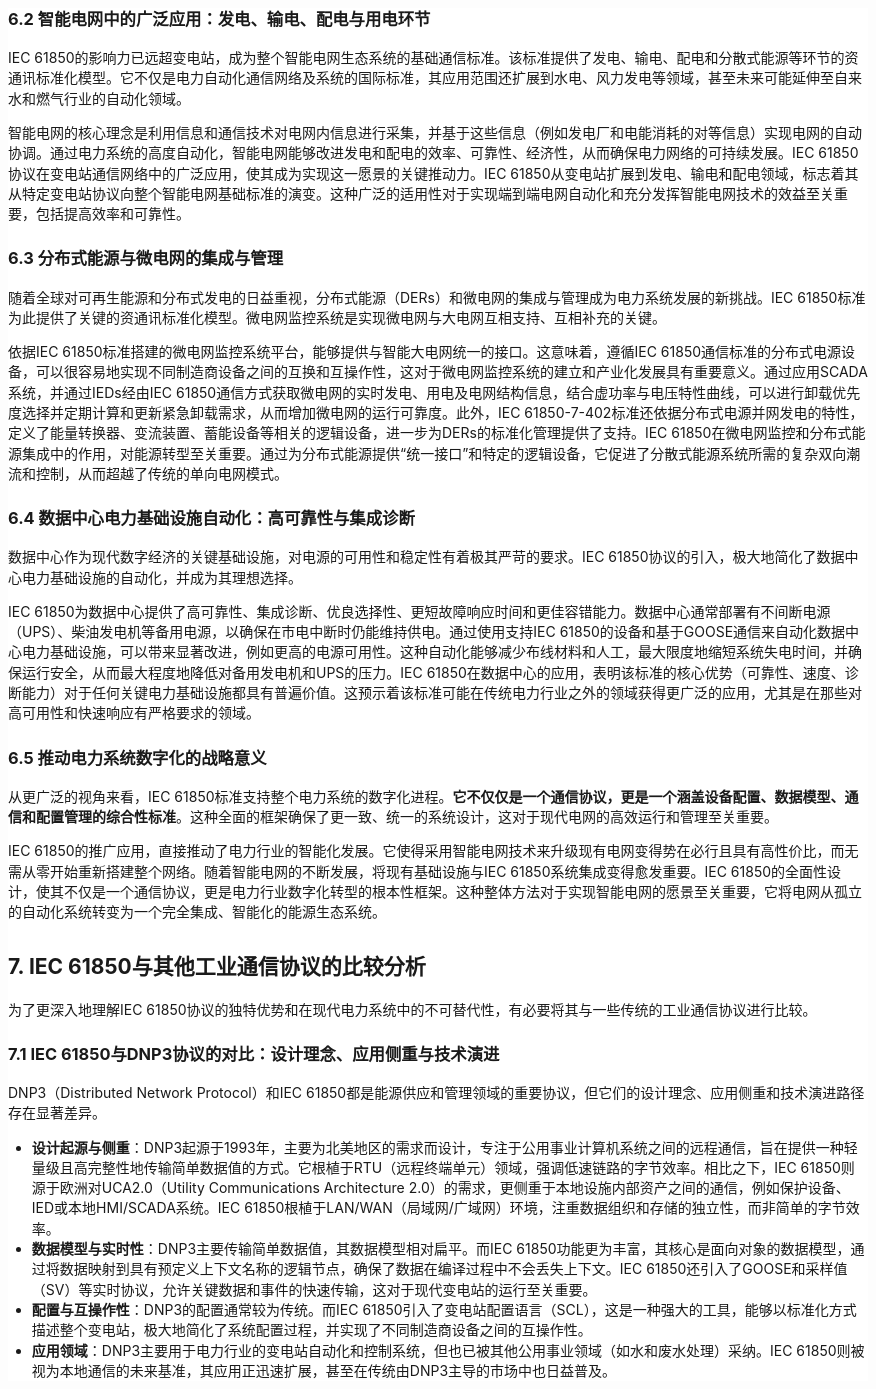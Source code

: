 ### 6.2 智能电网中的广泛应用：发电、输电、配电与用电环节

IEC 61850的影响力已远超变电站，成为整个智能电网生态系统的基础通信标准。该标准提供了发电、输电、配电和分散式能源等环节的资通讯标准化模型。它不仅是电力自动化通信网络及系统的国际标准，其应用范围还扩展到水电、风力发电等领域，甚至未来可能延伸至自来水和燃气行业的自动化领域。

智能电网的核心理念是利用信息和通信技术对电网内信息进行采集，并基于这些信息（例如发电厂和电能消耗的对等信息）实现电网的自动协调。通过电力系统的高度自动化，智能电网能够改进发电和配电的效率、可靠性、经济性，从而确保电力网络的可持续发展。IEC 61850协议在变电站通信网络中的广泛应用，使其成为实现这一愿景的关键推动力。IEC 61850从变电站扩展到发电、输电和配电领域，标志着其从特定变电站协议向整个智能电网基础标准的演变。这种广泛的适用性对于实现端到端电网自动化和充分发挥智能电网技术的效益至关重要，包括提高效率和可靠性。

### 6.3 分布式能源与微电网的集成与管理

随着全球对可再生能源和分布式发电的日益重视，分布式能源（DERs）和微电网的集成与管理成为电力系统发展的新挑战。IEC 61850标准为此提供了关键的资通讯标准化模型。微电网监控系统是实现微电网与大电网互相支持、互相补充的关键。

依据IEC 61850标准搭建的微电网监控系统平台，能够提供与智能大电网统一的接口。这意味着，遵循IEC 61850通信标准的分布式电源设备，可以很容易地实现不同制造商设备之间的互换和互操作性，这对于微电网监控系统的建立和产业化发展具有重要意义。通过应用SCADA系统，并通过IEDs经由IEC 61850通信方式获取微电网的实时发电、用电及电网结构信息，结合虚功率与电压特性曲线，可以进行卸载优先度选择并定期计算和更新紧急卸载需求，从而增加微电网的运行可靠度。此外，IEC 61850-7-402标准还依据分布式电源并网发电的特性，定义了能量转换器、变流装置、蓄能设备等相关的逻辑设备，进一步为DERs的标准化管理提供了支持。IEC 61850在微电网监控和分布式能源集成中的作用，对能源转型至关重要。通过为分布式能源提供“统一接口”和特定的逻辑设备，它促进了分散式能源系统所需的复杂双向潮流和控制，从而超越了传统的单向电网模式。

### 6.4 数据中心电力基础设施自动化：高可靠性与集成诊断

数据中心作为现代数字经济的关键基础设施，对电源的可用性和稳定性有着极其严苛的要求。IEC 61850协议的引入，极大地简化了数据中心电力基础设施的自动化，并成为其理想选择。

IEC 61850为数据中心提供了高可靠性、集成诊断、优良选择性、更短故障响应时间和更佳容错能力。数据中心通常部署有不间断电源（UPS）、柴油发电机等备用电源，以确保在市电中断时仍能维持供电。通过使用支持IEC 61850的设备和基于GOOSE通信来自动化数据中心电力基础设施，可以带来显著改进，例如更高的电源可用性。这种自动化能够减少布线材料和人工，最大限度地缩短系统失电时间，并确保运行安全，从而最大程度地降低对备用发电机和UPS的压力。IEC 61850在数据中心的应用，表明该标准的核心优势（可靠性、速度、诊断能力）对于任何关键电力基础设施都具有普遍价值。这预示着该标准可能在传统电力行业之外的领域获得更广泛的应用，尤其是在那些对高可用性和快速响应有严格要求的领域。

### 6.5 推动电力系统数字化的战略意义

从更广泛的视角来看，IEC 61850标准支持整个电力系统的数字化进程。**它不仅仅是一个通信协议，更是一个涵盖设备配置、数据模型、通信和配置管理的综合性标准**。这种全面的框架确保了更一致、统一的系统设计，这对于现代电网的高效运行和管理至关重要。

IEC 61850的推广应用，直接推动了电力行业的智能化发展。它使得采用智能电网技术来升级现有电网变得势在必行且具有高性价比，而无需从零开始重新搭建整个网络。随着智能电网的不断发展，将现有基础设施与IEC 61850系统集成变得愈发重要。IEC 61850的全面性设计，使其不仅是一个通信协议，更是电力行业数字化转型的根本性框架。这种整体方法对于实现智能电网的愿景至关重要，它将电网从孤立的自动化系统转变为一个完全集成、智能化的能源生态系统。

## 7. IEC 61850与其他工业通信协议的比较分析

为了更深入地理解IEC 61850协议的独特优势和在现代电力系统中的不可替代性，有必要将其与一些传统的工业通信协议进行比较。

### 7.1 IEC 61850与DNP3协议的对比：设计理念、应用侧重与技术演进

DNP3（Distributed Network Protocol）和IEC 61850都是能源供应和管理领域的重要协议，但它们的设计理念、应用侧重和技术演进路径存在显著差异。

- **设计起源与侧重**：DNP3起源于1993年，主要为北美地区的需求而设计，专注于公用事业计算机系统之间的远程通信，旨在提供一种轻量级且高完整性地传输简单数据值的方式。它根植于RTU（远程终端单元）领域，强调低速链路的字节效率。相比之下，IEC 61850则源于欧洲对UCA2.0（Utility Communications Architecture 2.0）的需求，更侧重于本地设施内部资产之间的通信，例如保护设备、IED或本地HMI/SCADA系统。IEC 61850根植于LAN/WAN（局域网/广域网）环境，注重数据组织和存储的独立性，而非简单的字节效率。
- **数据模型与实时性**：DNP3主要传输简单数据值，其数据模型相对扁平。而IEC 61850功能更为丰富，其核心是面向对象的数据模型，通过将数据映射到具有预定义上下文名称的逻辑节点，确保了数据在编译过程中不会丢失上下文。IEC 61850还引入了GOOSE和采样值（SV）等实时协议，允许关键数据和事件的快速传输，这对于现代变电站的运行至关重要。
- **配置与互操作性**：DNP3的配置通常较为传统。而IEC 61850引入了变电站配置语言（SCL），这是一种强大的工具，能够以标准化方式描述整个变电站，极大地简化了系统配置过程，并实现了不同制造商设备之间的互操作性。
- **应用领域**：DNP3主要用于电力行业的变电站自动化和控制系统，但也已被其他公用事业领域（如水和废水处理）采纳。IEC 61850则被视为本地通信的未来基准，其应用正迅速扩展，甚至在传统由DNP3主导的市场中也日益普及。
